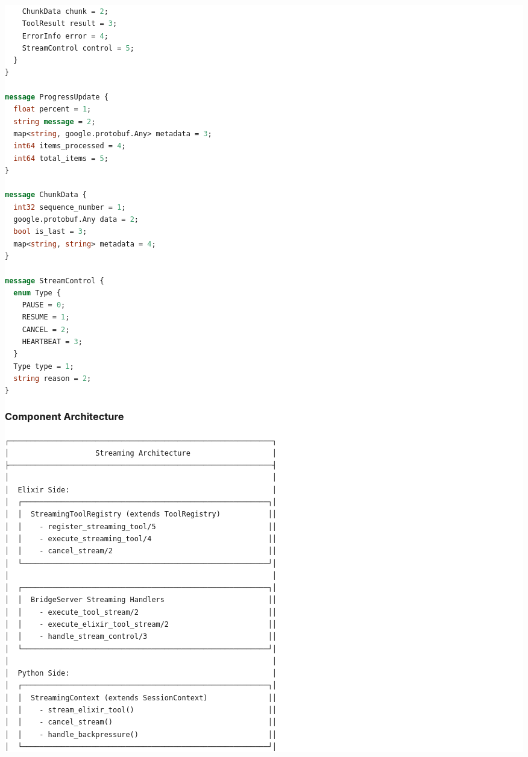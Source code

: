 ```protobuf
    ChunkData chunk = 2;
    ToolResult result = 3;
    ErrorInfo error = 4;
    StreamControl control = 5;
  }
}

message ProgressUpdate {
  float percent = 1;
  string message = 2;
  map<string, google.protobuf.Any> metadata = 3;
  int64 items_processed = 4;
  int64 total_items = 5;
}

message ChunkData {
  int32 sequence_number = 1;
  google.protobuf.Any data = 2;
  bool is_last = 3;
  map<string, string> metadata = 4;
}

message StreamControl {
  enum Type {
    PAUSE = 0;
    RESUME = 1;
    CANCEL = 2;
    HEARTBEAT = 3;
  }
  Type type = 1;
  string reason = 2;
}
```

### Component Architecture

```
┌─────────────────────────────────────────────────────────────┐
│                    Streaming Architecture                   │
├─────────────────────────────────────────────────────────────┤
│                                                             │
│  Elixir Side:                                               │
│  ┌─────────────────────────────────────────────────────────┐│
│  │  StreamingToolRegistry (extends ToolRegistry)           ││
│  │    - register_streaming_tool/5                          ││
│  │    - execute_streaming_tool/4                           ││
│  │    - cancel_stream/2                                    ││
│  └─────────────────────────────────────────────────────────┘│
│                                                             │
│  ┌─────────────────────────────────────────────────────────┐│
│  │  BridgeServer Streaming Handlers                        ││
│  │    - execute_tool_stream/2                              ││
│  │    - execute_elixir_tool_stream/2                       ││
│  │    - handle_stream_control/3                            ││
│  └─────────────────────────────────────────────────────────┘│
│                                                             │
│  Python Side:                                               │
│  ┌─────────────────────────────────────────────────────────┐│
│  │  StreamingContext (extends SessionContext)              ││
│  │    - stream_elixir_tool()                               ││
│  │    - cancel_stream()                                    ││
│  │    - handle_backpressure()                              ││
│  └─────────────────────────────────────────────────────────┘│
```